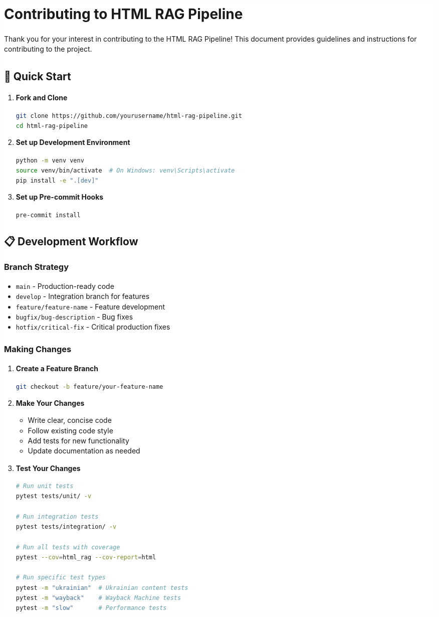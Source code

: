 # Contributing to HTML RAG Pipeline

Thank you for your interest in contributing to the HTML RAG Pipeline! This document provides guidelines and instructions for contributing to the project.

## 🚀 Quick Start

1. **Fork and Clone**
   ```bash
   git clone https://github.com/yourusername/html-rag-pipeline.git
   cd html-rag-pipeline
   ```

2. **Set up Development Environment**
   ```bash
   python -m venv venv
   source venv/bin/activate  # On Windows: venv\Scripts\activate
   pip install -e ".[dev]"
   ```

3. **Set up Pre-commit Hooks**
   ```bash
   pre-commit install
   ```

## 📋 Development Workflow

### Branch Strategy

- `main` - Production-ready code
- `develop` - Integration branch for features
- `feature/feature-name` - Feature development
- `bugfix/bug-description` - Bug fixes
- `hotfix/critical-fix` - Critical production fixes

### Making Changes

1. **Create a Feature Branch**
   ```bash
   git checkout -b feature/your-feature-name
   ```

2. **Make Your Changes**
   - Write clear, concise code
   - Follow existing code style
   - Add tests for new functionality
   - Update documentation as needed

3. **Test Your Changes**
   ```bash
   # Run unit tests
   pytest tests/unit/ -v
   
   # Run integration tests
   pytest tests/integration/ -v
   
   # Run all tests with coverage
   pytest --cov=html_rag --cov-report=html
   
   # Run specific test types
   pytest -m "ukrainian"  # Ukrainian content tests
   pytest -m "wayback"    # Wayback Machine tests
   pytest -m "slow"       # Performance tests
   ```
